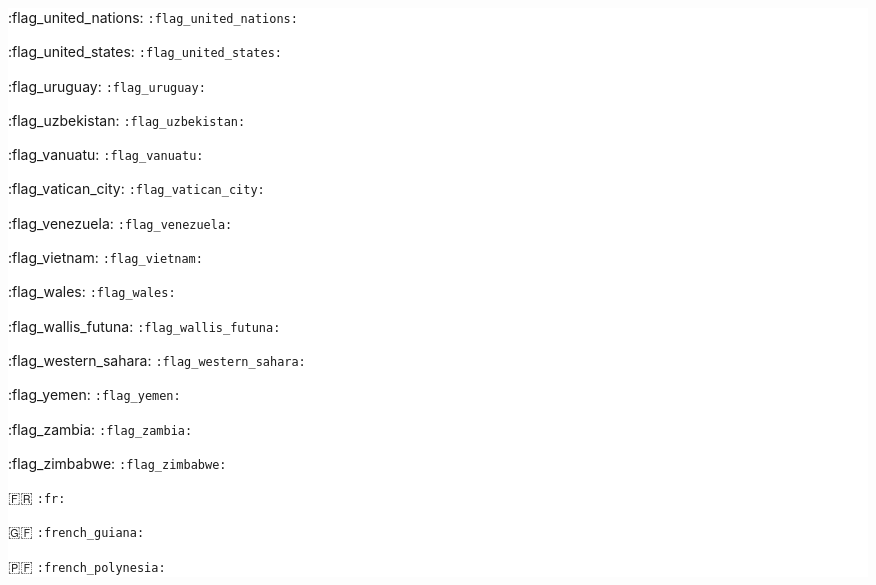 
:flag_united_nations: 
`:flag_united_nations:` 


:flag_united_states: 
`:flag_united_states:` 


:flag_uruguay: 
`:flag_uruguay:` 


:flag_uzbekistan: 
`:flag_uzbekistan:` 


:flag_vanuatu: 
`:flag_vanuatu:` 


:flag_vatican_city: 
`:flag_vatican_city:` 


:flag_venezuela: 
`:flag_venezuela:` 


:flag_vietnam: 
`:flag_vietnam:` 


:flag_wales: 
`:flag_wales:` 


:flag_wallis_futuna: 
`:flag_wallis_futuna:` 


:flag_western_sahara: 
`:flag_western_sahara:` 


:flag_yemen: 
`:flag_yemen:` 


:flag_zambia: 
`:flag_zambia:` 


:flag_zimbabwe: 
`:flag_zimbabwe:` 


:fr: 
`:fr:` 


:french_guiana: 
`:french_guiana:` 


:french_polynesia: 
`:french_polynesia:` 

